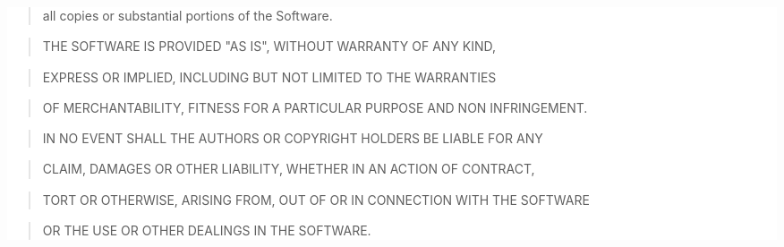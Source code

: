 >   all copies or substantial portions of the Software.

>   THE SOFTWARE IS PROVIDED "AS IS", WITHOUT WARRANTY OF ANY KIND,

>   EXPRESS OR IMPLIED, INCLUDING BUT NOT LIMITED TO THE WARRANTIES

>   OF MERCHANTABILITY, FITNESS FOR A PARTICULAR PURPOSE AND NON INFRINGEMENT.

>   IN NO EVENT SHALL THE AUTHORS OR COPYRIGHT HOLDERS BE LIABLE FOR ANY

>   CLAIM, DAMAGES OR OTHER LIABILITY, WHETHER IN AN ACTION OF CONTRACT,

>   TORT OR OTHERWISE, ARISING FROM, OUT OF OR IN CONNECTION WITH THE SOFTWARE

>   OR THE USE OR OTHER DEALINGS IN THE SOFTWARE.
